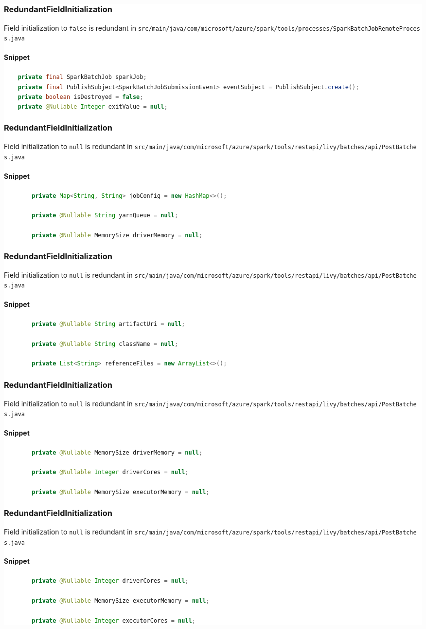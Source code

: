 ### RedundantFieldInitialization
Field initialization to `false` is redundant
in `src/main/java/com/microsoft/azure/spark/tools/processes/SparkBatchJobRemoteProcess.java`
#### Snippet
```java
    private final SparkBatchJob sparkJob;
    private final PublishSubject<SparkBatchJobSubmissionEvent> eventSubject = PublishSubject.create();
    private boolean isDestroyed = false;
    private @Nullable Integer exitValue = null;

```

### RedundantFieldInitialization
Field initialization to `null` is redundant
in `src/main/java/com/microsoft/azure/spark/tools/restapi/livy/batches/api/PostBatches.java`
#### Snippet
```java
        private Map<String, String> jobConfig = new HashMap<>();

        private @Nullable String yarnQueue = null;

        private @Nullable MemorySize driverMemory = null;
```

### RedundantFieldInitialization
Field initialization to `null` is redundant
in `src/main/java/com/microsoft/azure/spark/tools/restapi/livy/batches/api/PostBatches.java`
#### Snippet
```java
        private @Nullable String artifactUri = null;

        private @Nullable String className = null;

        private List<String> referenceFiles = new ArrayList<>();
```

### RedundantFieldInitialization
Field initialization to `null` is redundant
in `src/main/java/com/microsoft/azure/spark/tools/restapi/livy/batches/api/PostBatches.java`
#### Snippet
```java
        private @Nullable MemorySize driverMemory = null;

        private @Nullable Integer driverCores = null;

        private @Nullable MemorySize executorMemory = null;
```

### RedundantFieldInitialization
Field initialization to `null` is redundant
in `src/main/java/com/microsoft/azure/spark/tools/restapi/livy/batches/api/PostBatches.java`
#### Snippet
```java
        private @Nullable Integer driverCores = null;

        private @Nullable MemorySize executorMemory = null;

        private @Nullable Integer executorCores = null;
```

